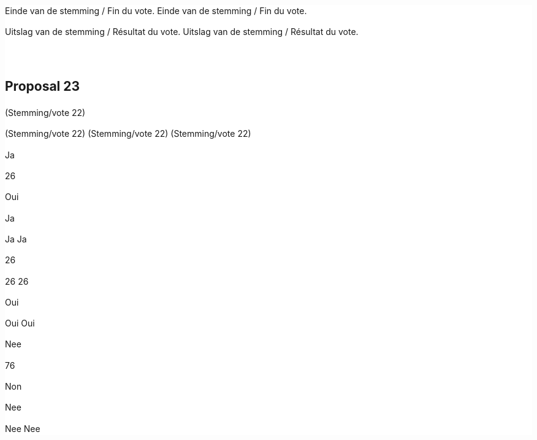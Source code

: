 Einde van de
stemming / Fin du vote.
Einde van de
stemming / Fin du vote.

Uitslag van de
stemming / Résultat du vote.
Uitslag van de
stemming / Résultat du vote.

 
 
 

## Proposal 23


(Stemming/vote 22)

(Stemming/vote 22)
(Stemming/vote 22)
(Stemming/vote 22)



Ja


26


Oui



Ja

Ja
Ja

26

26
26

Oui

Oui
Oui


Nee


76


Non



Nee

Nee
Nee

